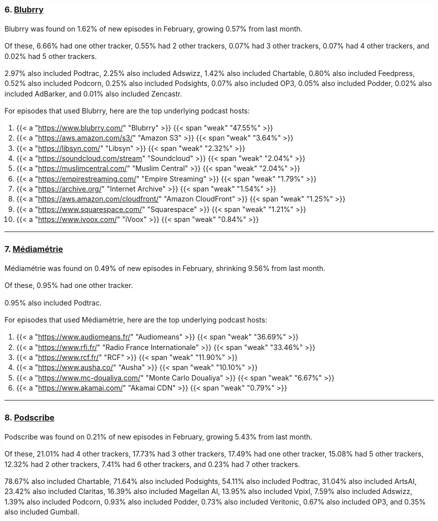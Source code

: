 ### 6. [Blubrry](https://create.blubrry.com/resources/podcast-media-download-statistics/)

Blubrry was found on 1.62% of new episodes in February, growing 0.57% from last month.

Of these, 6.66% had one other tracker, 0.55% had 2 other trackers, 0.07% had 3 other trackers, 0.07% had 4 other trackers, and 0.02% had 5 other trackers.

2.97% also included Podtrac, 2.25% also included Adswizz, 1.42% also included Chartable, 0.80% also included Feedpress, 0.52% also included Podcorn, 0.25% also included Podsights, 0.07% also included OP3, 0.05% also included Podder, 0.02% also included AdBarker, and 0.01% also included Zencastr.

For episodes that used Blubrry, here are the top underlying podcast hosts:

1. {{< a "https://www.blubrry.com/" "Blubrry" >}} {{< span "weak" "47.55%" >}}
2. {{< a "https://aws.amazon.com/s3/" "Amazon S3" >}} {{< span "weak" "3.64%" >}}
3. {{< a "https://libsyn.com/" "Libsyn" >}} {{< span "weak" "2.32%" >}}
4. {{< a "https://soundcloud.com/stream" "Soundcloud" >}} {{< span "weak" "2.04%" >}}
5. {{< a "https://muslimcentral.com/" "Muslim Central" >}} {{< span "weak" "2.04%" >}}
6. {{< a "https://empirestreaming.com/" "Empire Streaming" >}} {{< span "weak" "1.79%" >}}
7. {{< a "https://archive.org/" "Internet Archive" >}} {{< span "weak" "1.54%" >}}
8. {{< a "https://aws.amazon.com/cloudfront/" "Amazon CloudFront" >}} {{< span "weak" "1.25%" >}}
9. {{< a "https://www.squarespace.com/" "Squarespace" >}} {{< span "weak" "1.21%" >}}
10. {{< a "https://www.ivoox.com/" "iVoox" >}} {{< span "weak" "0.84%" >}}
---

### 7. [Médiamétrie](https://www.mediametrie.fr/en/estat-podcast)

Médiamétrie was found on 0.49% of new episodes in February, shrinking 9.56% from last month.

Of these, 0.95% had one other tracker.

0.95% also included Podtrac.

For episodes that used Médiamétrie, here are the top underlying podcast hosts:

1. {{< a "https://www.audiomeans.fr/" "Audiomeans" >}} {{< span "weak" "36.69%" >}}
2. {{< a "https://www.rfi.fr/" "Radio France Internationale" >}} {{< span "weak" "33.46%" >}}
3. {{< a "https://www.rcf.fr/" "RCF" >}} {{< span "weak" "11.90%" >}}
4. {{< a "https://www.ausha.co/" "Ausha" >}} {{< span "weak" "10.10%" >}}
5. {{< a "https://www.mc-doualiya.com/" "Monte Carlo Doualiya" >}} {{< span "weak" "6.67%" >}}
6. {{< a "https://www.akamai.com/" "Akamai CDN" >}} {{< span "weak" "0.79%" >}}
---

### 8. [Podscribe](https://podscribe.com/blog/impression-verification-mb45x)

Podscribe was found on 0.21% of new episodes in February, growing 5.43% from last month.

Of these, 21.01% had 4 other trackers, 17.73% had 3 other trackers, 17.49% had one other tracker, 15.08% had 5 other trackers, 12.32% had 2 other trackers, 7.41% had 6 other trackers, and 0.23% had 7 other trackers.

78.67% also included Chartable, 71.64% also included Podsights, 54.11% also included Podtrac, 31.04% also included ArtsAI, 23.42% also included Claritas, 16.39% also included Magellan AI, 13.95% also included Vpixl, 7.59% also included Adswizz, 1.39% also included Podcorn, 0.93% also included Podder, 0.73% also included Veritonic, 0.67% also included OP3, and 0.35% also included Gumball.
